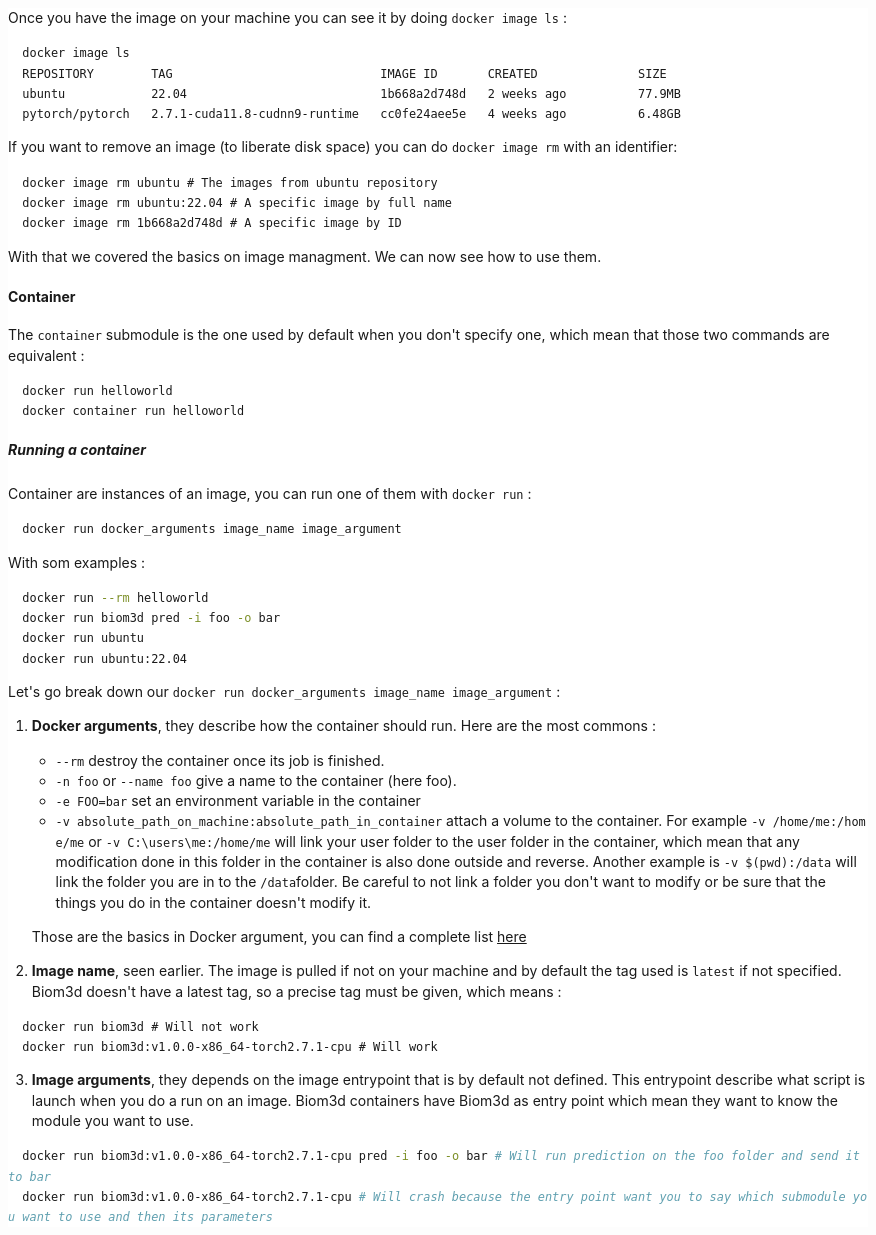 Once you have the image on your machine you can see it by doing `docker image ls` :
```shell
  docker image ls
  REPOSITORY        TAG                             IMAGE ID       CREATED              SIZE
  ubuntu            22.04                           1b668a2d748d   2 weeks ago          77.9MB
  pytorch/pytorch   2.7.1-cuda11.8-cudnn9-runtime   cc0fe24aee5e   4 weeks ago          6.48GB
```

If you want to remove an image (to liberate disk space) you can do `docker image rm` with an identifier:
```shell
  docker image rm ubuntu # The images from ubuntu repository
  docker image rm ubuntu:22.04 # A specific image by full name
  docker image rm 1b668a2d748d # A specific image by ID
```
With that we covered the basics on image managment. We can now see how to use them.

#### Container
The `container` submodule is the one used by default when you don't specify one, which mean that those two commands are equivalent :
```shell
  docker run helloworld
  docker container run helloworld
```

##### Running a container
Container are instances of an image, you can run one of them with `docker run` :
```shell
  docker run docker_arguments image_name image_argument
```

With som examples :
```bash
  docker run --rm helloworld
  docker run biom3d pred -i foo -o bar
  docker run ubuntu
  docker run ubuntu:22.04
```
Let's go break down our `docker run docker_arguments image_name image_argument` :
1. **Docker arguments**, they describe how the container should run. Here are the most commons :
   - `--rm` destroy the container once its job is finished.
   - `-n foo` or `--name foo` give a name to the container (here foo).
   - `-e FOO=bar` set an environment variable in the container
   - `-v absolute_path_on_machine:absolute_path_in_container` attach a volume to the container. 
      For example `-v /home/me:/home/me` or `-v C:\users\me:/home/me` will link your user folder to the user folder in the container, which mean that any modification done in this folder in the container is also done outside and reverse. Another example is `-v $(pwd):/data` will link the folder you are in to the `/data`folder. Be careful to not link a folder you don't want to modify or be sure that the things you do in the container doesn't modify it.

    Those are the basics in Docker argument, you can find a complete list [here](https://docs.docker.com/reference/cli/docker/container/run/)

2. **Image name**, seen earlier. The image is pulled if not on your machine and by default the tag used is `latest` if not specified. Biom3d doesn't have a latest tag, so a precise tag must be given, which means :
```shell
  docker run biom3d # Will not work
  docker run biom3d:v1.0.0-x86_64-torch2.7.1-cpu # Will work
```
3. **Image arguments**, they depends on the image entrypoint that is by default not defined. This entrypoint describe what script is launch when you do a run on an image. Biom3d containers have Biom3d as entry point which mean they want to know the module you want to use.
```bash
  docker run biom3d:v1.0.0-x86_64-torch2.7.1-cpu pred -i foo -o bar # Will run prediction on the foo folder and send it to bar
  docker run biom3d:v1.0.0-x86_64-torch2.7.1-cpu # Will crash because the entry point want you to say which submodule you want to use and then its parameters
```